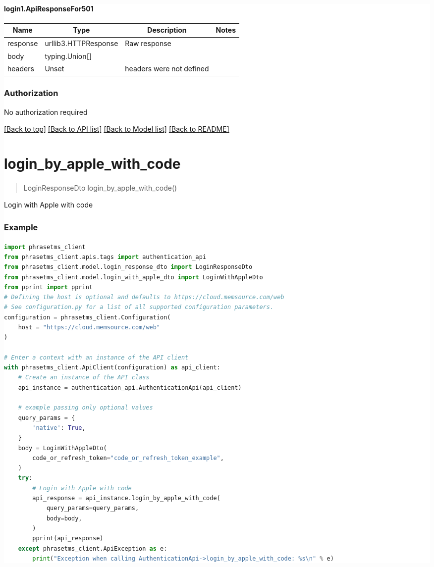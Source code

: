 #### login1.ApiResponseFor501

| Name     | Type                 | Description              | Notes |
| -------- | -------------------- | ------------------------ | ----- |
| response | urllib3.HTTPResponse | Raw response             |
| body     | typing.Union[]       |                          |
| headers  | Unset                | headers were not defined |

### Authorization

No authorization required

[[Back to top]](#\_\_pageTop) [[Back to API list]](../../../README.md#documentation-for-api-endpoints) [[Back to Model list]](../../../README.md#documentation-for-models) [[Back to README]](../../../README.md)

# **login_by_apple_with_code**

<a id="login_by_apple_with_code"></a>

> LoginResponseDto login_by_apple_with_code()

Login with Apple with code

### Example

```python
import phrasetms_client
from phrasetms_client.apis.tags import authentication_api
from phrasetms_client.model.login_response_dto import LoginResponseDto
from phrasetms_client.model.login_with_apple_dto import LoginWithAppleDto
from pprint import pprint
# Defining the host is optional and defaults to https://cloud.memsource.com/web
# See configuration.py for a list of all supported configuration parameters.
configuration = phrasetms_client.Configuration(
    host = "https://cloud.memsource.com/web"
)

# Enter a context with an instance of the API client
with phrasetms_client.ApiClient(configuration) as api_client:
    # Create an instance of the API class
    api_instance = authentication_api.AuthenticationApi(api_client)

    # example passing only optional values
    query_params = {
        'native': True,
    }
    body = LoginWithAppleDto(
        code_or_refresh_token="code_or_refresh_token_example",
    )
    try:
        # Login with Apple with code
        api_response = api_instance.login_by_apple_with_code(
            query_params=query_params,
            body=body,
        )
        pprint(api_response)
    except phrasetms_client.ApiException as e:
        print("Exception when calling AuthenticationApi->login_by_apple_with_code: %s\n" % e)
```
